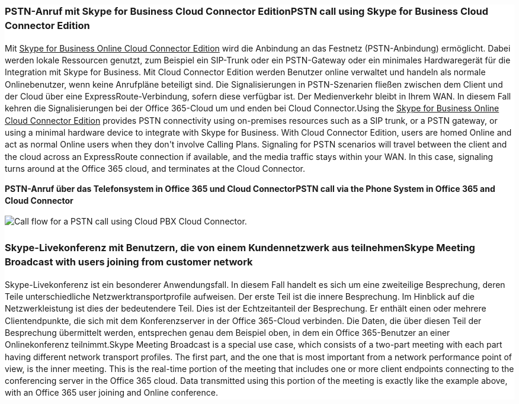 ### <a name="pstn-call-using-skype-for-business-cloud-connector-edition"></a><span data-ttu-id="c5982-224">PSTN-Anruf mit Skype for Business Cloud Connector Edition</span><span class="sxs-lookup"><span data-stu-id="c5982-224">PSTN call using Skype for Business Cloud Connector Edition</span></span>
<span data-ttu-id="c5982-225"><a name="bk_Figure6"> </a></span><span class="sxs-lookup"><span data-stu-id="c5982-225"><a name="bk_Figure6"> </a></span></span>

<span data-ttu-id="c5982-p129">Mit [Skype for Business Online Cloud Connector Edition](https://aka.ms/CloudConnectorInstaller) wird die Anbindung an das Festnetz (PSTN-Anbindung) ermöglicht. Dabei werden lokale Ressourcen genutzt, zum Beispiel ein SIP-Trunk oder ein PSTN-Gateway oder ein minimales Hardwaregerät für die Integration mit Skype for Business. Mit Cloud Connector Edition werden Benutzer online verwaltet und handeln als normale Onlinebenutzer, wenn keine Anrufpläne beteiligt sind. Die Signalisierungen in PSTN-Szenarien fließen zwischen dem Client und der Cloud über eine ExpressRoute-Verbindung, sofern diese verfügbar ist. Der Medienverkehr bleibt in Ihrem WAN. In diesem Fall kehren die Signalisierungen bei der Office 365-Cloud um und enden bei Cloud Connector.</span><span class="sxs-lookup"><span data-stu-id="c5982-p129">Using the [Skype for Business Online Cloud Connector Edition](https://aka.ms/CloudConnectorInstaller) provides PSTN connectivity using on-premises resources such as a SIP trunk, or a PSTN gateway, or using a minimal hardware device to integrate with Skype for Business. With Cloud Connector Edition, users are homed Online and act as normal Online users when they don't involve Calling Plans. Signaling for PSTN scenarios will travel between the client and the cloud across an ExpressRoute connection if available, and the media traffic stays within your WAN. In this case, signaling turns around at the Office 365 cloud, and terminates at the Cloud Connector.</span></span>
  
 <span data-ttu-id="c5982-230">**PSTN-Anruf über das Telefonsystem in Office 365 und Cloud Connector**</span><span class="sxs-lookup"><span data-stu-id="c5982-230">**PSTN call via the Phone System in Office 365 and Cloud Connector**</span></span>
  
![Call flow for a PSTN call using Cloud PBX Cloud Connector.](../images/e48d0f2b-fa1e-4b43-b3dd-d34a33dcdf36.png)
  
### <a name="skype-meeting-broadcast-with-users-joining-from-customer-network"></a><span data-ttu-id="c5982-232">Skype-Livekonferenz mit Benutzern, die von einem Kundennetzwerk aus teilnehmen</span><span class="sxs-lookup"><span data-stu-id="c5982-232">Skype Meeting Broadcast with users joining from customer network</span></span>
<span data-ttu-id="c5982-233"><a name="bk_Figure6"> </a></span><span class="sxs-lookup"><span data-stu-id="c5982-233"><a name="bk_Figure6"> </a></span></span>

<span data-ttu-id="c5982-p130">Skype-Livekonferenz ist ein besonderer Anwendungsfall. In diesem Fall handelt es sich um eine zweiteilige Besprechung, deren Teile unterschiedliche Netzwerktransportprofile aufweisen. Der erste Teil ist die innere Besprechung. Im Hinblick auf die Netzwerkleistung ist dies der bedeutendere Teil. Dies ist der Echtzeitanteil der Besprechung. Er enthält einen oder mehrere Clientendpunkte, die sich mit dem Konferenzserver in der Office 365-Cloud verbinden. Die Daten, die über diesen Teil der Besprechung übermittelt werden, entsprechen genau dem Beispiel oben, in dem ein Office 365-Benutzer an einer Onlinekonferenz teilnimmt.</span><span class="sxs-lookup"><span data-stu-id="c5982-p130">Skype Meeting Broadcast is a special use case, which consists of a two-part meeting with each part having different network transport profiles. The first part, and the one that is most important from a network performance point of view, is the inner meeting. This is the real-time portion of the meeting that includes one or more client endpoints connecting to the conferencing server in the Office 365 cloud. Data transmitted using this portion of the meeting is exactly like the example above, with an Office 365 user joining and Online conference.</span></span> 
  